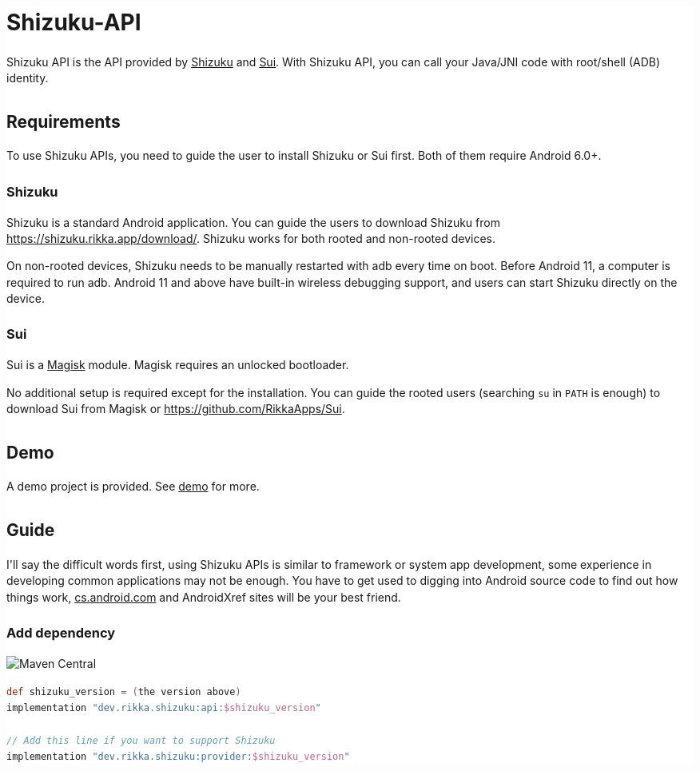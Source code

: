 # Shizuku-API

Shizuku API is the API provided by [Shizuku](https://github.com/RikkaApps/Shizuku) and [Sui](https://github.com/RikkaApps/Sui). With Shizuku API, you can call your Java/JNI code with root/shell (ADB) identity.

## Requirements

To use Shizuku APIs, you need to guide the user to install Shizuku or Sui first. Both of them require Android 6.0+.

### Shizuku

Shizuku is a standard Android application. You can guide the users to download Shizuku from https://shizuku.rikka.app/download/. Shizuku works for both rooted and non-rooted devices.

On non-rooted devices, Shizuku needs to be manually restarted with adb every time on boot. Before Android 11, a computer is required to run adb. Android 11 and above have built-in wireless debugging support, and users can start Shizuku directly on the device.

### Sui

Sui is a [Magisk](https://github.com/topjohnwu/Magisk) module. Magisk requires an unlocked bootloader.

No additional setup is required except for the installation. You can guide the rooted users (searching `su` in `PATH` is enough) to download Sui from Magisk or https://github.com/RikkaApps/Sui.

## Demo

A demo project is provided. See [demo](https://github.com/RikkaApps/Shizuku-API/tree/master/demo) for more.

## Guide

I'll say the difficult words first, using Shizuku APIs is similar to framework or system app development, some experience in developing common applications may not be enough. You have to get used to digging into Android source code to find out how things work, [cs.android.com](https://cs.android.com) and AndroidXref sites will be your best friend.

### Add dependency

![Maven Central](https://img.shields.io/maven-central/v/dev.rikka.shizuku/api)

```groovy
def shizuku_version = (the version above)
implementation "dev.rikka.shizuku:api:$shizuku_version"

// Add this line if you want to support Shizuku
implementation "dev.rikka.shizuku:provider:$shizuku_version"
```

